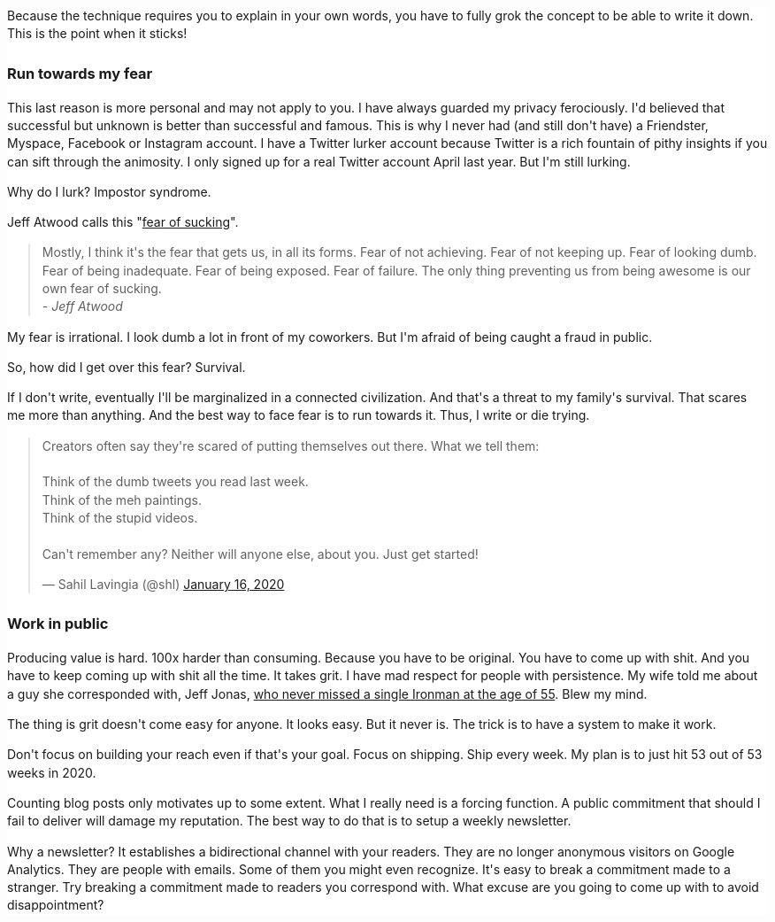 Because the technique requires you to explain in your own words, you have to fully grok the concept to be able to write it down. This is the point when it sticks!

### Run towards my fear
This last reason is more personal and may not apply to you. I have always guarded my privacy ferociously. I'd believed that successful but unknown is better than successful and famous. This is why I never had (and still don't have) a Friendster, Myspace, Facebook or Instagram account. I have a Twitter lurker account because Twitter is a rich fountain of pithy insights if you can sift through the animosity. I only signed up for a real Twitter account April last year. But I'm still lurking.

Why do I lurk? Impostor syndrome.

Jeff Atwood calls this "[fear of sucking](https://blog.codinghorror.com/how-to-stop-sucking-and-be-awesome-instead/)".

> Mostly, I think it's the fear that gets us, in all its forms. Fear of not achieving. Fear of not keeping up. Fear of looking dumb. Fear of being inadequate. Fear of being exposed. Fear of failure. The only thing preventing us from being awesome is our own fear of sucking.  
> *\- Jeff Atwood*

My fear is irrational. I look dumb a lot in front of my coworkers. But I'm afraid of being caught a fraud in public.

So, how did I get over this fear? Survival.

If I don't write, eventually I'll be marginalized in a connected civilization. And that's a threat to my family's survival. That scares me more than anything. And the best way to face fear is to run towards it. Thus, I write or die trying.

<blockquote class="twitter-tweet"><p lang="en" dir="ltr">Creators often say they&#39;re scared of putting themselves out there. What we tell them:<br><br>Think of the dumb tweets you read last week.<br>Think of the meh paintings.<br>Think of the stupid videos.<br><br>Can&#39;t remember any? Neither will anyone else, about you. Just get started!</p>&mdash; Sahil Lavingia (@shl) <a href="https://twitter.com/shl/status/1217814893723734021?ref_src=twsrc%5Etfw">January 16, 2020</a></blockquote>

### Work in public
Producing value is hard. 100x harder than consuming. Because you have to be original. You have to come up with shit. And you have to keep coming up with shit all the time. It takes grit. I have mad respect for people with persistence. My wife told me about a guy she corresponded with, Jeff Jonas, [who never missed a single Ironman at the age of 55](https://www.triathlete.com/2017/11/lifestyle/meet-genius-whos-raced-every-ironman-planet_308094). Blew my mind.

The thing is grit doesn't come easy for anyone. It looks easy. But it never is. The trick is to have a system to make it work.

Don't focus on building your reach even if that's your goal. Focus on shipping. Ship every week. My plan is to just hit 53 out of 53 weeks in 2020.

Counting blog posts only motivates up to some extent. What I really need is a forcing function. A public commitment that should I fail to deliver will damage my reputation. The best way to do that is to setup a weekly newsletter.

Why a newsletter? It establishes a bidirectional channel with your readers. They are no longer anonymous visitors on Google Analytics. They are people with emails. Some of them you might even recognize. It's easy to break a commitment made to a stranger. Try breaking a commitment made to readers you correspond with. What excuse are you going to come up with to avoid disappointment?
